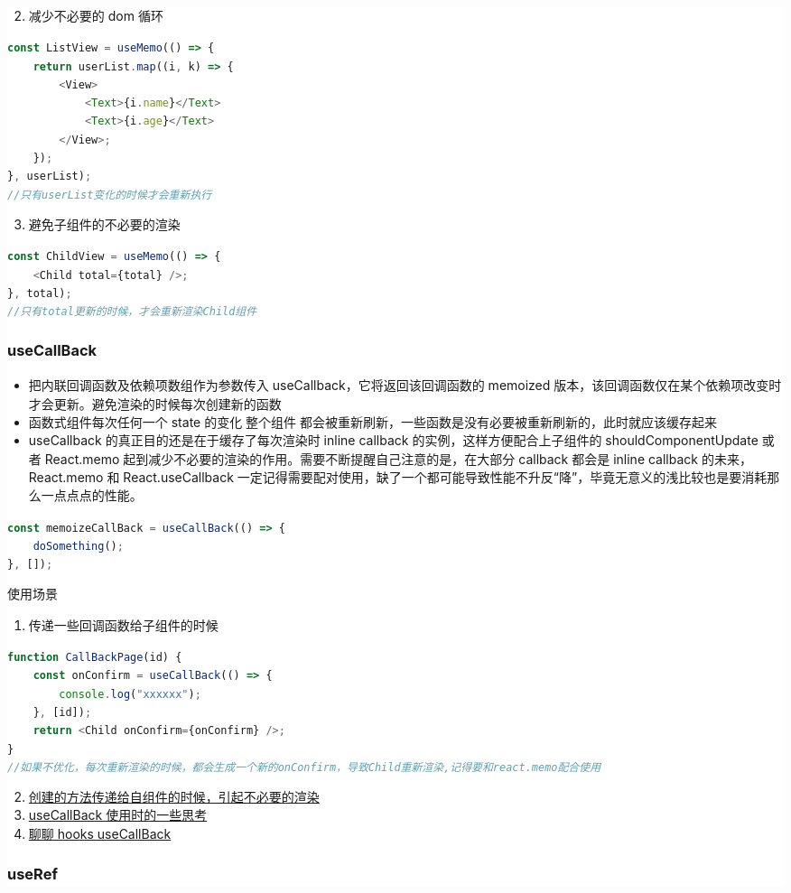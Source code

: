 2. 减少不必要的 dom 循环

```js
const ListView = useMemo(() => {
    return userList.map((i, k) => {
        <View>
            <Text>{i.name}</Text>
            <Text>{i.age}</Text>
        </View>;
    });
}, userList);
//只有userList变化的时候才会重新执行
```

3. 避免子组件的不必要的渲染

```js
const ChildView = useMemo(() => {
    <Child total={total} />;
}, total);
//只有total更新的时候，才会重新渲染Child组件
```

### useCallBack

-   把内联回调函数及依赖项数组作为参数传入 useCallback，它将返回该回调函数的 memoized 版本，该回调函数仅在某个依赖项改变时才会更新。避免渲染的时候每次创建新的函数
-   函数式组件每次任何一个 state 的变化 整个组件 都会被重新刷新，一些函数是没有必要被重新刷新的，此时就应该缓存起来
-   useCallback 的真正目的还是在于缓存了每次渲染时 inline callback 的实例，这样方便配合上子组件的 shouldComponentUpdate 或者 React.memo 起到减少不必要的渲染的作用。需要不断提醒自己注意的是，在大部分 callback 都会是 inline callback 的未来，React.memo 和 React.useCallback 一定记得需要配对使用，缺了一个都可能导致性能不升反“降”，毕竟无意义的浅比较也是要消耗那么一点点点的性能。

```javascript
const memoizeCallBack = useCallBack(() => {
    doSomething();
}, []);
```

使用场景

1. 传递一些回调函数给子组件的时候

```javascript
function CallBackPage(id) {
    const onConfirm = useCallBack(() => {
        console.log("xxxxxx");
    }, [id]);
    return <Child onConfirm={onConfirm} />;
}
//如果不优化，每次重新渲染的时候，都会生成一个新的onConfirm，导致Child重新渲染,记得要和react.memo配合使用
```

2. [创建的方法传递给自组件的时候，引起不必要的渲染](https://www.jianshu.com/p/259ce5befa4a)
3. [useCallBack 使用时的一些思考](https://zhuanlan.zhihu.com/p/56975681)
4. [聊聊 hooks useCallBack](https://zhuanlan.zhihu.com/p/56975681)

### useRef
